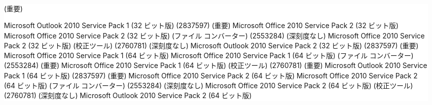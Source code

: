 (重要)
</td>
<td style="border:1px solid black;">
Microsoft Outlook 2010 Service Pack 1 (32 ビット版)  
(2837597)  
(重要)
</td>
</tr>
<tr class="alternateRow">
<td style="border:1px solid black;">
Microsoft Office 2010 Service Pack 2 (32 ビット版)
</td>
<td style="border:1px solid black;">
Microsoft Office 2010 Service Pack 2 (32 ビット版)  
(ファイル コンバーター)  
(2553284)  
(深刻度なし)  
Microsoft Office 2010 Service Pack 2 (32 ビット版)  
(校正ツール)  
(2760781)  
(深刻度なし)
</td>
<td style="border:1px solid black;">
Microsoft Outlook 2010 Service Pack 2 (32 ビット版)  
(2837597)  
(重要)
</td>
</tr>
<tr>
<td style="border:1px solid black;">
Microsoft Office 2010 Service Pack 1 (64 ビット版)
</td>
<td style="border:1px solid black;">
Microsoft Office 2010 Service Pack 1 (64 ビット版)  
(ファイル コンバーター)  
(2553284)  
(重要)  
Microsoft Office 2010 Service Pack 1 (64 ビット版)  
(校正ツール)  
(2760781)  
(重要)
</td>
<td style="border:1px solid black;">
Microsoft Outlook 2010 Service Pack 1 (64 ビット版)  
(2837597)  
(重要)
</td>
</tr>
<tr class="alternateRow">
<td style="border:1px solid black;">
Microsoft Office 2010 Service Pack 2 (64 ビット版)
</td>
<td style="border:1px solid black;">
Microsoft Office 2010 Service Pack 2 (64 ビット版)  
(ファイル コンバーター)  
(2553284)  
(深刻度なし)  
Microsoft Office 2010 Service Pack 2 (64 ビット版)  
(校正ツール)  
(2760781)  
(深刻度なし)
</td>
<td style="border:1px solid black;">
Microsoft Outlook 2010 Service Pack 2 (64 ビット版)  